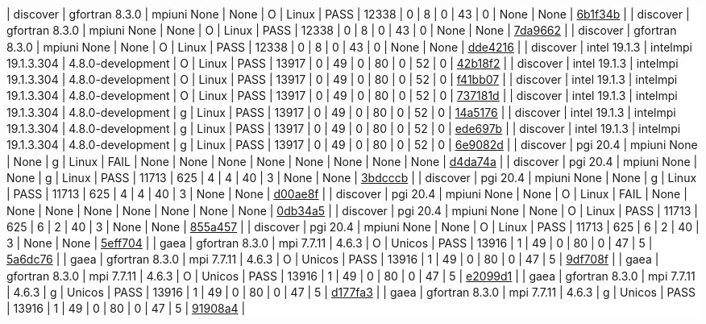 | discover | gfortran 8.3.0 | mpiuni None  | None  | O | Linux | PASS | 12338 | 0 | 8 | 0 | 43 | 0 | None | None | <a href="https://github.com/esmf-org/esmf-test-artifacts/tree/6b1f34bfc601ea597a99b02c631cb12d6c9b8cd9/develop/gfortran/8.3.0/O/mpiuni/None" target="_blank">6b1f34b</a> | 
| discover | gfortran 8.3.0 | mpiuni None  | None  | O | Linux | PASS | 12338 | 0 | 8 | 0 | 43 | 0 | None | None | <a href="https://github.com/esmf-org/esmf-test-artifacts/tree/7da9662faa7d9e1986717605de99346b6e146bca/develop/gfortran/8.3.0/O/mpiuni/None" target="_blank">7da9662</a> | 
| discover | gfortran 8.3.0 | mpiuni None  | None  | O | Linux | PASS | 12338 | 0 | 8 | 0 | 43 | 0 | None | None | <a href="https://github.com/esmf-org/esmf-test-artifacts/tree/dde4216129499f287513a3a21f90fe90cfa03ebe/develop/gfortran/8.3.0/O/mpiuni/None" target="_blank">dde4216</a> | 
| discover | intel 19.1.3 | intelmpi 19.1.3.304  | 4.8.0-development  | O | Linux | PASS | 13917 | 0 | 49 | 0 | 80 | 0 | 52 | 0 | <a href="https://github.com/esmf-org/esmf-test-artifacts/tree/42b18f230507e4b9a395e258b4d17d50357f2206/develop/intel/19.1.3/O/intelmpi/19.1.3.304" target="_blank">42b18f2</a> | 
| discover | intel 19.1.3 | intelmpi 19.1.3.304  | 4.8.0-development  | O | Linux | PASS | 13917 | 0 | 49 | 0 | 80 | 0 | 52 | 0 | <a href="https://github.com/esmf-org/esmf-test-artifacts/tree/f41bb074beb37f305a33c4594a5f09b93d1654fb/develop/intel/19.1.3/O/intelmpi/19.1.3.304" target="_blank">f41bb07</a> | 
| discover | intel 19.1.3 | intelmpi 19.1.3.304  | 4.8.0-development  | O | Linux | PASS | 13917 | 0 | 49 | 0 | 80 | 0 | 52 | 0 | <a href="https://github.com/esmf-org/esmf-test-artifacts/tree/737181df6905803111bd46ce069159c794f96b60/develop/intel/19.1.3/O/intelmpi/19.1.3.304" target="_blank">737181d</a> | 
| discover | intel 19.1.3 | intelmpi 19.1.3.304  | 4.8.0-development  | g | Linux | PASS | 13917 | 0 | 49 | 0 | 80 | 0 | 52 | 0 | <a href="https://github.com/esmf-org/esmf-test-artifacts/tree/14a5176cc2d98746520d9b02cdb23fb24277711e/develop/intel/19.1.3/g/intelmpi/19.1.3.304" target="_blank">14a5176</a> | 
| discover | intel 19.1.3 | intelmpi 19.1.3.304  | 4.8.0-development  | g | Linux | PASS | 13917 | 0 | 49 | 0 | 80 | 0 | 52 | 0 | <a href="https://github.com/esmf-org/esmf-test-artifacts/tree/ede697bfb949d411d6651ec6126b7185415ffbda/develop/intel/19.1.3/g/intelmpi/19.1.3.304" target="_blank">ede697b</a> | 
| discover | intel 19.1.3 | intelmpi 19.1.3.304  | 4.8.0-development  | g | Linux | PASS | 13917 | 0 | 49 | 0 | 80 | 0 | 52 | 0 | <a href="https://github.com/esmf-org/esmf-test-artifacts/tree/6e9082d5ed74038b7d57052d7c9aec4d0dfda58e/develop/intel/19.1.3/g/intelmpi/19.1.3.304" target="_blank">6e9082d</a> | 
| discover | pgi 20.4 | mpiuni None  | None  | g | Linux | FAIL | None | None | None | None | None | None | None | None | <a href="https://github.com/esmf-org/esmf-test-artifacts/tree/d4da74af78b54ab3dfcab05d5d061b6e9175d7e1/develop/pgi/20.4/g/mpiuni/None" target="_blank">d4da74a</a> | 
| discover | pgi 20.4 | mpiuni None  | None  | g | Linux | PASS | 11713 | 625 | 4 | 4 | 40 | 3 | None | None | <a href="https://github.com/esmf-org/esmf-test-artifacts/tree/3bdcccbd345fe2a2d27871fd45c3017770602c63/develop/pgi/20.4/g/mpiuni/None" target="_blank">3bdcccb</a> | 
| discover | pgi 20.4 | mpiuni None  | None  | g | Linux | PASS | 11713 | 625 | 4 | 4 | 40 | 3 | None | None | <a href="https://github.com/esmf-org/esmf-test-artifacts/tree/d00ae8f4170ba80be49a83ebe17d1f9666e3639b/develop/pgi/20.4/g/mpiuni/None" target="_blank">d00ae8f</a> | 
| discover | pgi 20.4 | mpiuni None  | None  | O | Linux | FAIL | None | None | None | None | None | None | None | None | <a href="https://github.com/esmf-org/esmf-test-artifacts/tree/0db34a5be2ebae6f3fbb105261a6c634701d0618/develop/pgi/20.4/O/mpiuni/None" target="_blank">0db34a5</a> | 
| discover | pgi 20.4 | mpiuni None  | None  | O | Linux | PASS | 11713 | 625 | 6 | 2 | 40 | 3 | None | None | <a href="https://github.com/esmf-org/esmf-test-artifacts/tree/855a457fe0a4aac80227347430ed107b8c8a8ff3/develop/pgi/20.4/O/mpiuni/None" target="_blank">855a457</a> | 
| discover | pgi 20.4 | mpiuni None  | None  | O | Linux | PASS | 11713 | 625 | 6 | 2 | 40 | 3 | None | None | <a href="https://github.com/esmf-org/esmf-test-artifacts/tree/5eff70421f91bd237dbaff3b6469f8e91521510c/develop/pgi/20.4/O/mpiuni/None" target="_blank">5eff704</a> | 
| gaea | gfortran 8.3.0 | mpi 7.7.11  | 4.6.3  | O | Unicos | PASS | 13916 | 1 | 49 | 0 | 80 | 0 | 47 | 5 | <a href="https://github.com/esmf-org/esmf-test-artifacts/tree/5a6dc769ff9b82fc4fded64a7b59d6749b5afde6/develop/gfortran/8.3.0/O/mpi/7.7.11" target="_blank">5a6dc76</a> | 
| gaea | gfortran 8.3.0 | mpi 7.7.11  | 4.6.3  | O | Unicos | PASS | 13916 | 1 | 49 | 0 | 80 | 0 | 47 | 5 | <a href="https://github.com/esmf-org/esmf-test-artifacts/tree/9df708f8a58471bb224992818aa1c41c2aceabd6/develop/gfortran/8.3.0/O/mpi/7.7.11" target="_blank">9df708f</a> | 
| gaea | gfortran 8.3.0 | mpi 7.7.11  | 4.6.3  | O | Unicos | PASS | 13916 | 1 | 49 | 0 | 80 | 0 | 47 | 5 | <a href="https://github.com/esmf-org/esmf-test-artifacts/tree/e2099d11617a4a67a3e43a370098f8d0eca515c2/develop/gfortran/8.3.0/O/mpi/7.7.11" target="_blank">e2099d1</a> | 
| gaea | gfortran 8.3.0 | mpi 7.7.11  | 4.6.3  | g | Unicos | PASS | 13916 | 1 | 49 | 0 | 80 | 0 | 47 | 5 | <a href="https://github.com/esmf-org/esmf-test-artifacts/tree/d177fa39e2ee31bdb66dc8b1189fb9ad059c5a54/develop/gfortran/8.3.0/g/mpi/7.7.11" target="_blank">d177fa3</a> | 
| gaea | gfortran 8.3.0 | mpi 7.7.11  | 4.6.3  | g | Unicos | PASS | 13916 | 1 | 49 | 0 | 80 | 0 | 47 | 5 | <a href="https://github.com/esmf-org/esmf-test-artifacts/tree/91908a43bd3c069ca5bd6e59065d07a795b96424/develop/gfortran/8.3.0/g/mpi/7.7.11" target="_blank">91908a4</a> | 